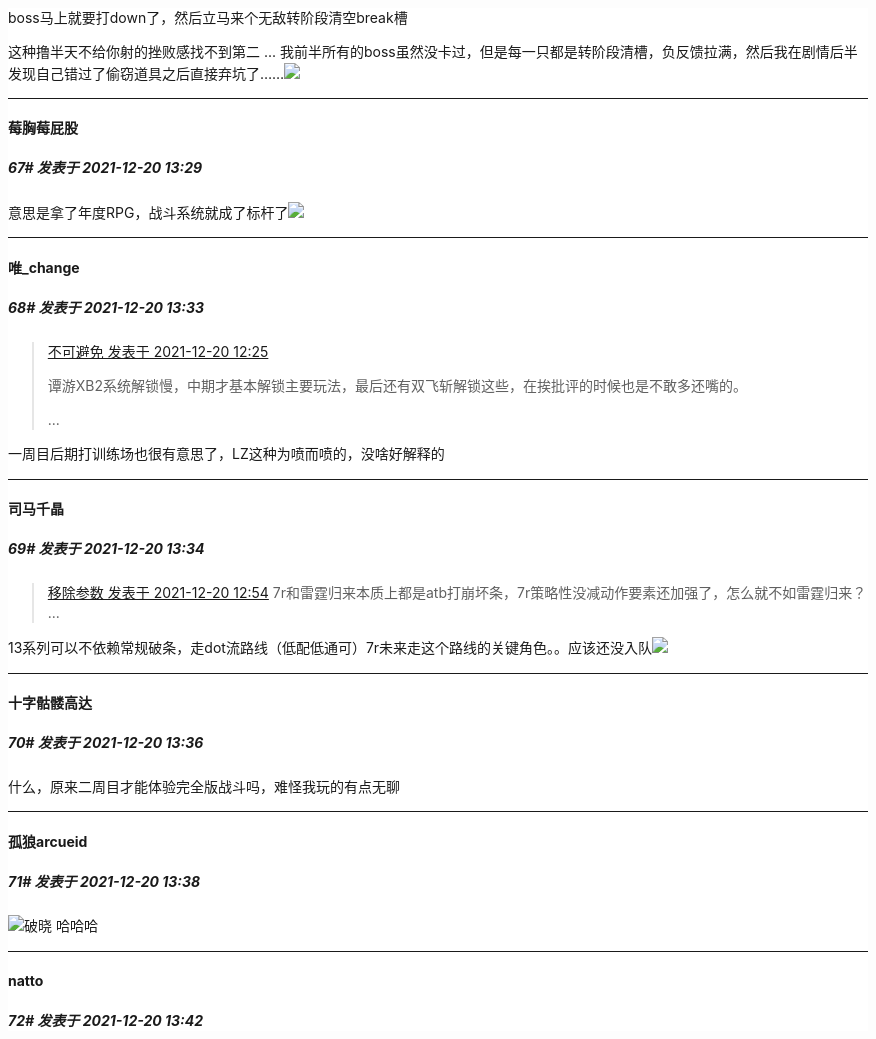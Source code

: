 boss马上就要打down了，然后立马来个无敌转阶段清空break槽

这种撸半天不给你射的挫败感找不到第二 ...</blockquote>
我前半所有的boss虽然没卡过，但是每一只都是转阶段清槽，负反馈拉满，然后我在剧情后半发现自己错过了偷窃道具之后直接弃坑了……<img src="https://static.saraba1st.com/image/smiley/face2017/093.png" referrerpolicy="no-referrer">

*****

####  莓胸莓屁股  
##### 67#       发表于 2021-12-20 13:29

意思是拿了年度RPG，战斗系统就成了标杆了<img src="https://static.saraba1st.com/image/smiley/face2017/067.png" referrerpolicy="no-referrer">

*****

####  唯_change  
##### 68#       发表于 2021-12-20 13:33

<blockquote><a href="httphttps://bbs.saraba1st.com/2b/forum.php?mod=redirect&amp;goto=findpost&amp;pid=54013225&amp;ptid=2043551" target="_blank">不可避免 发表于 2021-12-20 12:25</a>

谭游XB2系统解锁慢，中期才基本解锁主要玩法，最后还有双飞斩解锁这些，在挨批评的时候也是不敢多还嘴的。

 ...</blockquote>
一周目后期打训练场也很有意思了，LZ这种为喷而喷的，没啥好解释的

*****

####  司马千晶  
##### 69#       发表于 2021-12-20 13:34

<blockquote><a href="httphttps://bbs.saraba1st.com/2b/forum.php?mod=redirect&amp;goto=findpost&amp;pid=54013661&amp;ptid=2043551" target="_blank">移除参数 发表于 2021-12-20 12:54</a>
7r和雷霆归来本质上都是atb打崩坏条，7r策略性没减动作要素还加强了，怎么就不如雷霆归来？ ...</blockquote>
13系列可以不依赖常规破条，走dot流路线（低配低通可）7r未来走这个路线的关键角色。。应该还没入队<img src="https://static.saraba1st.com/image/smiley/face2017/068.png" referrerpolicy="no-referrer"> 

*****

####  十字骷髅高达  
##### 70#       发表于 2021-12-20 13:36

什么，原来二周目才能体验完全版战斗吗，难怪我玩的有点无聊

*****

####  孤狼arcueid  
##### 71#       发表于 2021-12-20 13:38

<img src="https://static.saraba1st.com/image/smiley/face2017/067.png" referrerpolicy="no-referrer">破晓 哈哈哈

*****

####  natto  
##### 72#       发表于 2021-12-20 13:42
